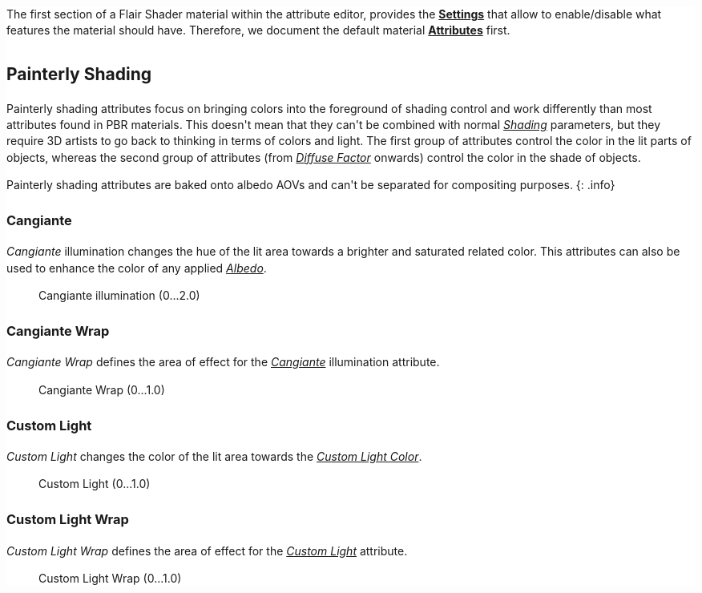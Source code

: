The first section of a Flair Shader material within the attribute editor, provides the [**Settings**](.#settings) that allow to enable/disable what features the material should have. Therefore, we document the default material [**Attributes**](.#painterly-shading) first.

## Painterly Shading
Painterly shading attributes focus on bringing colors into the foreground of shading control and work differently than most attributes found in PBR materials. This doesn't mean that they can't be combined with normal [_Shading_](#shading) parameters, but they require 3D artists to go back to thinking in terms of colors and light. The first group of attributes control the color in the lit parts of objects, whereas the second group of attributes (from [_Diffuse Factor_](#diffuse-factor) onwards) control the color in the shade of objects.

Painterly shading attributes are baked onto albedo AOVs and can't be separated for compositing purposes.
{: .info}

### Cangiante
_Cangiante_ illumination changes the hue of the lit area towards a brighter and saturated related color. This attributes can also be used to enhance the color of any applied [_Albedo_](#albedo).
<figure>
    <video autoplay loop muted playsinline style="width:200px">
        <source src="/media/flair-shader/cangiante.mp4" type="video/mp4">
    </video>
    <figcaption>Cangiante illumination (0...2.0)</figcaption>
</figure>

### Cangiante Wrap
_Cangiante Wrap_ defines the area of effect for the [_Cangiante_](#cangiante) illumination attribute.
<figure>
    <video autoplay loop muted playsinline style="width:200px">
        <source src="/media/flair-shader/cangiante-wrap.mp4" type="video/mp4">
    </video>
    <figcaption>Cangiante Wrap (0...1.0)</figcaption>
</figure>

### Custom Light
_Custom Light_ changes the color of the lit area towards the [_Custom Light Color_](#custom-light-color).
<figure>
    <video autoplay loop muted playsinline style="width:200px">
        <source src="/media/flair-shader/light.mp4" type="video/mp4">
    </video>
    <figcaption>Custom Light (0...1.0)</figcaption>
</figure>

### Custom Light Wrap
_Custom Light Wrap_ defines the area of effect for the [_Custom Light_](#custom-light) attribute.
<figure>
    <video autoplay loop muted playsinline style="width:200px">
        <source src="/media/flair-shader/light-wrap.mp4" type="video/mp4">
    </video>
    <figcaption>Custom Light Wrap (0...1.0)</figcaption>
</figure>
